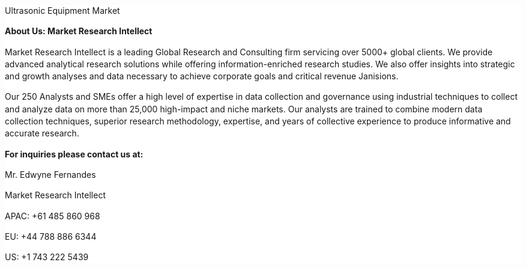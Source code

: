 Ultrasonic Equipment Market</a></span></p><p><strong><span class="font-[700]">About Us: Market Research Intellect</span></strong></p><p><span class="">Market Research Intellect is a leading Global Research and Consulting firm servicing over 5000+ global clients. We provide advanced analytical research solutions while offering information-enriched research studies.&nbsp;</span>We also offer insights into strategic and growth analyses and data necessary to achieve corporate goals and critical revenue Janisions.</p><p><span class="">Our 250 Analysts and SMEs offer a high level of expertise in data collection and governance using industrial techniques to collect and analyze data on more than 25,000 high-impact and niche markets. Our analysts are trained to combine modern data collection techniques, superior research methodology, expertise, and years of collective experience to produce informative and accurate research.</span></p><p><strong>For inquiries please contact us at:</strong></p><p>Mr. Edwyne Fernandes</p><p>Market Research Intellect</p><p>APAC: +61 485 860 968</p><p>EU: +44 788 886 6344</p><p>US: +1 743 222 5439</p>
